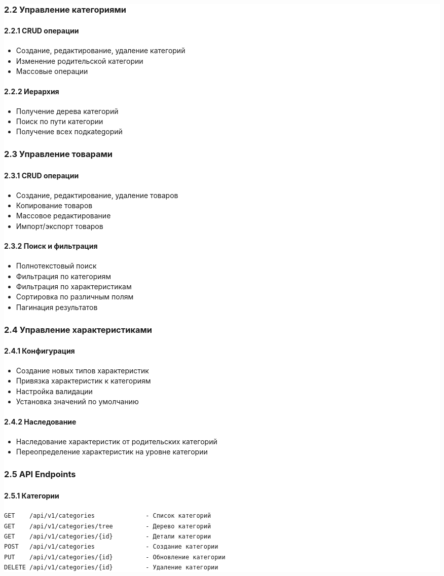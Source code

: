 ### 2.2 Управление категориями

#### 2.2.1 CRUD операции
- Создание, редактирование, удаление категорий
- Изменение родительской категории
- Массовые операции

#### 2.2.2 Иерархия
- Получение дерева категорий
- Поиск по пути категории
- Получение всех подкategорий

### 2.3 Управление товарами

#### 2.3.1 CRUD операции
- Создание, редактирование, удаление товаров
- Копирование товаров
- Массовое редактирование
- Импорт/экспорт товаров

#### 2.3.2 Поиск и фильтрация
- Полнотекстовый поиск
- Фильтрация по категориям
- Фильтрация по характеристикам
- Сортировка по различным полям
- Пагинация результатов

### 2.4 Управление характеристиками

#### 2.4.1 Конфигурация
- Создание новых типов характеристик
- Привязка характеристик к категориям
- Настройка валидации
- Установка значений по умолчанию

#### 2.4.2 Наследование
- Наследование характеристик от родительских категорий
- Переопределение характеристик на уровне категории

### 2.5 API Endpoints

#### 2.5.1 Категории
```
GET    /api/v1/categories              - Список категорий
GET    /api/v1/categories/tree         - Дерево категорий
GET    /api/v1/categories/{id}         - Детали категории
POST   /api/v1/categories              - Создание категории
PUT    /api/v1/categories/{id}         - Обновление категории
DELETE /api/v1/categories/{id}         - Удаление категории
```
